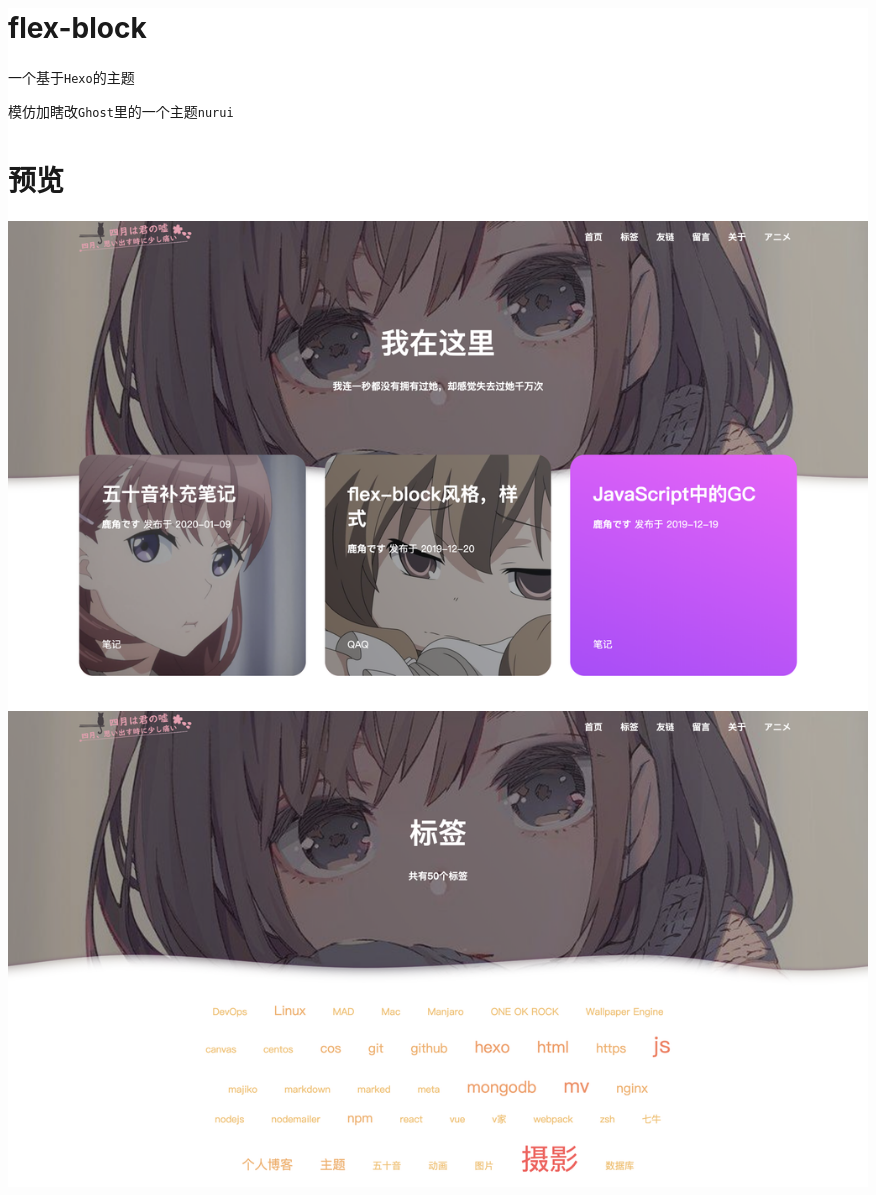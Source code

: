 
# flex-block

一个基于`Hexo`的主题

模仿加瞎改`Ghost`里的一个主题`nurui`

# 预览

![cover1](./img/blog1.png)

![cover2](./img/blog2.png)
